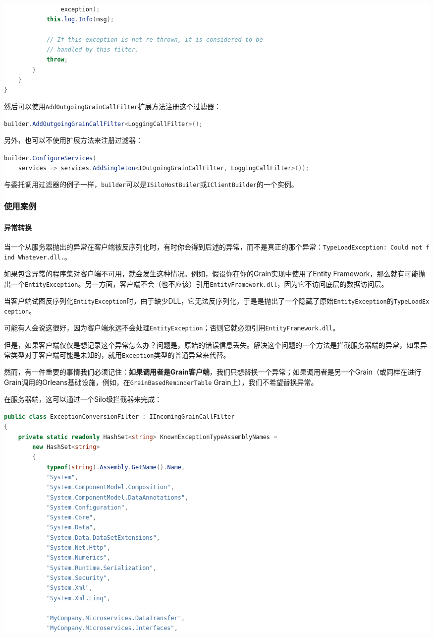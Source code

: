 ```csharp
                exception);
            this.log.Info(msg);

            // If this exception is not re-thrown, it is considered to be
            // handled by this filter.
            throw;
        }
    }
}
```

然后可以使用`AddOutgoingGrainCallFilter`扩展方法注册这个过滤器：

``` csharp
builder.AddOutgoingGrainCallFilter<LoggingCallFilter>();
```

另外，也可以不使用扩展方法来注册过滤器：

``` csharp
builder.ConfigureServices(
    services => services.AddSingleton<IOutgoingGrainCallFilter, LoggingCallFilter>());
```

与委托调用过滤器的例子一样，`builder`可以是`ISiloHostBuiler`或`IClientBuilder`的一个实例。

### 使用案例

#### 异常转换

当一个从服务器抛出的异常在客户端被反序列化时，有时你会得到后述的异常，而不是真正的那个异常：`TypeLoadException: Could not find Whatever.dll.`。

如果包含异常的程序集对客户端不可用，就会发生这种情况。例如，假设你在你的Grain实现中使用了Entity Framework，那么就有可能抛出一个`EntityException`。另一方面，客户端不会（也不应该）引用`EntityFramework.dll`，因为它不访问底层的数据访问层。

当客户端试图反序列化`EntityException`时，由于缺少DLL，它无法反序列化，于是是抛出了一个隐藏了原始`EntityException`的`TypeLoadException`。

可能有人会说这很好，因为客户端永远不会处理`EntityException`；否则它就必须引用`EntityFramework.dll`。

但是，如果客户端仅仅是想记录这个异常怎么办？问题是，原始的错误信息丢失。解决这个问题的一个方法是拦截服务器端的异常，如果异常类型对于客户端可能是未知的，就用`Exception`类型的普通异常来代替。

然而，有一件重要的事情我们必须记住：**如果调用者是Grain客户端**，我们只想替换一个异常；如果调用者是另一个Grain（或同样在进行Grain调用的Orleans基础设施，例如，在`GrainBasedReminderTable` Grain上），我们不希望替换异常。

在服务器端，这可以通过一个Silo级拦截器来完成：

```csharp
public class ExceptionConversionFilter : IIncomingGrainCallFilter
{
    private static readonly HashSet<string> KnownExceptionTypeAssemblyNames =
        new HashSet<string>
        {
            typeof(string).Assembly.GetName().Name,
            "System",
            "System.ComponentModel.Composition",
            "System.ComponentModel.DataAnnotations",
            "System.Configuration",
            "System.Core",
            "System.Data",
            "System.Data.DataSetExtensions",
            "System.Net.Http",
            "System.Numerics",
            "System.Runtime.Serialization",
            "System.Security",
            "System.Xml",
            "System.Xml.Linq",

            "MyCompany.Microservices.DataTransfer",
            "MyCompany.Microservices.Interfaces",
```